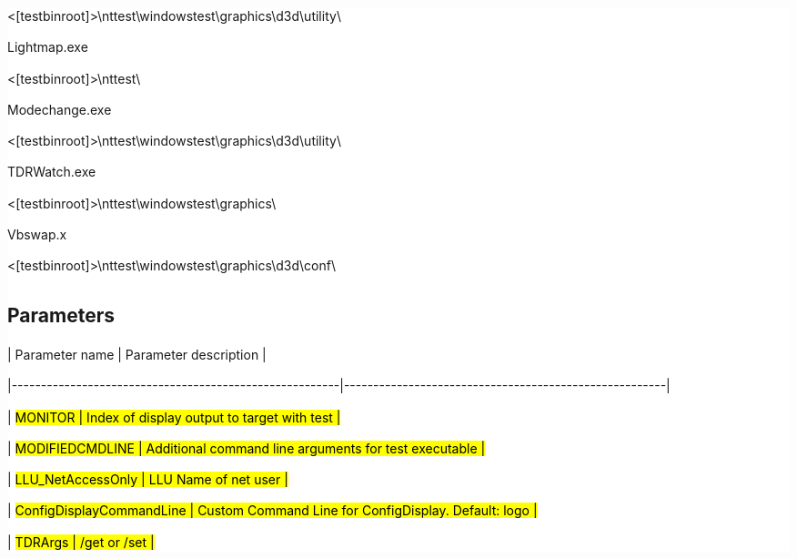 <td><p><placeholder>&lt;[testbinroot]&gt;</placeholder>\nttest\windowstest\graphics\d3d\utility\</p></td>

</tr>

<tr class="odd">

<td><p>Lightmap.exe</p></td>

<td><p><placeholder>&lt;[testbinroot]&gt;</placeholder>\nttest\</p></td>

</tr>

<tr class="even">

<td><p>Modechange.exe</p></td>

<td><p><placeholder>&lt;[testbinroot]&gt;</placeholder>\nttest\windowstest\graphics\d3d\utility\</p></td>

</tr>

<tr class="odd">

<td><p>TDRWatch.exe</p></td>

<td><p><placeholder>&lt;[testbinroot]&gt;</placeholder>\nttest\windowstest\graphics\</p></td>

</tr>

<tr class="even">

<td><p>Vbswap.x</p></td>

<td><p><placeholder>&lt;[testbinroot]&gt;</placeholder>\nttest\windowstest\graphics\d3d\conf\</p></td>

</tr>

</tbody>

</table>



## Parameters



| Parameter name                                         | Parameter description                                 |

|--------------------------------------------------------|-------------------------------------------------------|

| <mark type="bullet_intro">MONITOR</b>                  | Index of display output to target with test           |

| <mark type="bullet_intro">MODIFIEDCMDLINE</b>          | Additional command line arguments for test executable |

| <mark type="bullet_intro">LLU\_NetAccessOnly</b>       | LLU Name of net user                                  |

| <mark type="bullet_intro">ConfigDisplayCommandLine</b> | Custom Command Line for ConfigDisplay. Default: logo  |

| <mark type="bullet_intro">TDRArgs</b>                  | /get or /set                                          |








